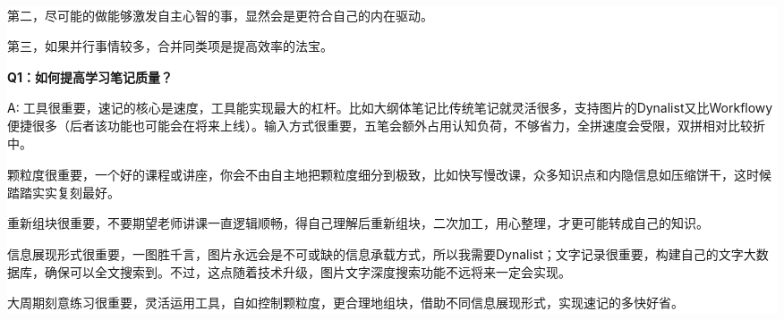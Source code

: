 第二，尽可能的做能够激发自主心智的事，显然会是更符合自己的内在驱动。

第三，如果并行事情较多，合并同类项是提高效率的法宝。



**Q1：如何提高学习笔记质量？**

A:
工具很重要，速记的核心是速度，工具能实现最大的杠杆。比如大纲体笔记比传统笔记就灵活很多，支持图片的Dynalist又比Workflowy便捷很多（后者该功能也可能会在将来上线）。输入方式很重要，五笔会额外占用认知负荷，不够省力，全拼速度会受限，双拼相对比较折中。

颗粒度很重要，一个好的课程或讲座，你会不由自主地把颗粒度细分到极致，比如快写慢改课，众多知识点和内隐信息如压缩饼干，这时候踏踏实实复刻最好。

重新组块很重要，不要期望老师讲课一直逻辑顺畅，得自己理解后重新组块，二次加工，用心整理，才更可能转成自己的知识。

信息展现形式很重要，一图胜千言，图片永远会是不可或缺的信息承载方式，所以我需要Dynalist；文字记录很重要，构建自己的文字大数据库，确保可以全文搜索到。不过，这点随着技术升级，图片文字深度搜索功能不远将来一定会实现。

大周期刻意练习很重要，灵活运用工具，自如控制颗粒度，更合理地组块，借助不同信息展现形式，实现速记的多快好省。